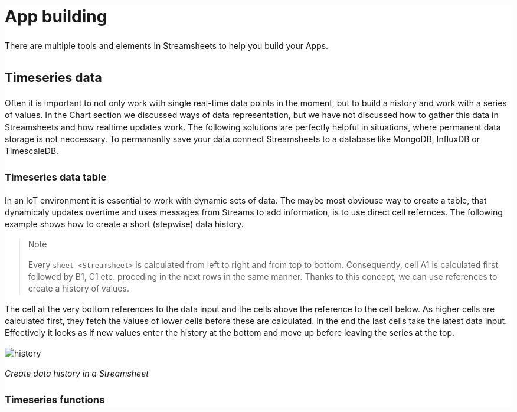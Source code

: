 # App building

There are multiple tools and elements in Streamsheets to help you build
your Apps.

## Timeseries data

Often it is important to not only work with single real-time data points
in the moment, but to build a history and work with a series of values.
In the Chart section we discussed ways of data representation, but we
have not discussed how to gather this data in Streamsheets and how
realtime updates work. The following solutions are perfectly helpful in
situations, where permanent data storage is not neccessary. To
permanantly save your data connect Streamsheets to a database like
MongoDB, InfluxDB or TimescaleDB.

### Timeseries data table

In an IoT environment it is essential to work with dynamic sets of data.
The maybe most obviouse way to create a table, that dynamicaly updates
overtime and uses messages from Streams to add information, is to use
direct cell refernces. The following example shows how to create a short
(stepwise) data history.

> <div class="note">
>
> <div class="title">
>
> Note
>
> </div>
>
> Every `sheet <Streamsheet>` is calculated from left to right and from
> top to bottom. Consequently, cell A1 is calculated first followed by
> B1, C1 etc. proceding in the next rows in the same manner. Thanks to
> this concept, we can use references to create a history of values.
>
> </div>

The cell at the very bottom references to the data input and the cells
above the reference to the cell below. As higher cells are calculated
first, they fetch the values of lower cells before these are calculated.
In the end the last cells take the latest data input. Effectively it
looks as if new values enter the history at the bottom and move up
before leaving the series at the top.

![history](/images/History.gif)

*Create data history in a Streamsheet*

### Timeseries functions
